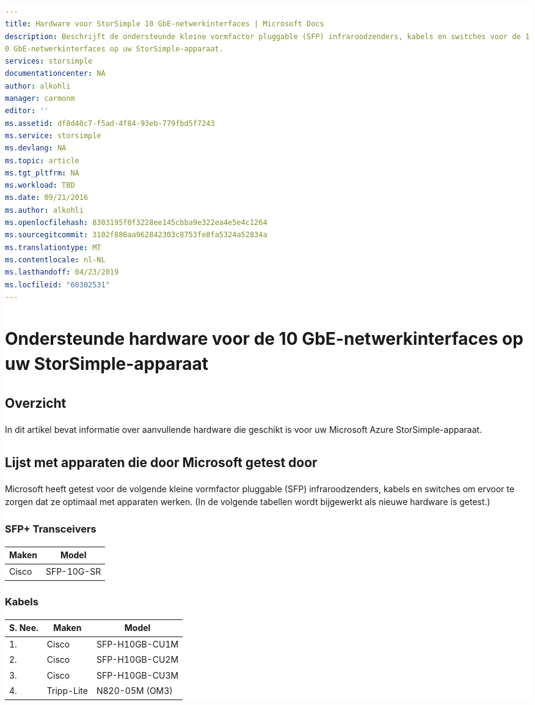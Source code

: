 ```yaml
---
title: Hardware voor StorSimple 10 GbE-netwerkinterfaces | Microsoft Docs
description: Beschrijft de ondersteunde kleine vormfactor pluggable (SFP) infraroodzenders, kabels en switches voor de 10 GbE-netwerkinterfaces op uw StorSimple-apparaat.
services: storsimple
documentationcenter: NA
author: alkohli
manager: carmonm
editor: ''
ms.assetid: df8d40c7-f5ad-4f84-93eb-779fbd5f7243
ms.service: storsimple
ms.devlang: NA
ms.topic: article
ms.tgt_pltfrm: NA
ms.workload: TBD
ms.date: 09/21/2016
ms.author: alkohli
ms.openlocfilehash: 8303195f0f3228ee145cbba9e322ea4e5e4c1264
ms.sourcegitcommit: 3102f886aa962842303c8753fe8fa5324a52834a
ms.translationtype: MT
ms.contentlocale: nl-NL
ms.lasthandoff: 04/23/2019
ms.locfileid: "60302531"
---
```

# <a name="supported-hardware-for-the-10-gbe-network-interfaces-on-your-storsimple-device"></a>Ondersteunde hardware voor de 10 GbE-netwerkinterfaces op uw StorSimple-apparaat
## <a name="overview"></a>Overzicht
In dit artikel bevat informatie over aanvullende hardware die geschikt is voor uw Microsoft Azure StorSimple-apparaat.

## <a name="list-of-devices-tested-by-microsoft"></a>Lijst met apparaten die door Microsoft getest door
Microsoft heeft getest voor de volgende kleine vormfactor pluggable (SFP) infraroodzenders, kabels en switches om ervoor te zorgen dat ze optimaal met apparaten werken. (In de volgende tabellen wordt bijgewerkt als nieuwe hardware is getest.)

### <a name="sfp-transceivers"></a>SFP+ Transceivers
| Maken | Model |
| --- | --- |
| Cisco |SFP-10G-SR |

### <a name="cables"></a>Kabels
| S. Nee. | Maken | Model |
| --- | --- | --- |
| 1. |Cisco |SFP-H10GB-CU1M |
| 2. |Cisco |SFP-H10GB-CU2M |
| 3. |Cisco |SFP-H10GB-CU3M |
| 4. |Tripp-Lite |N820-05M (OM3) |
